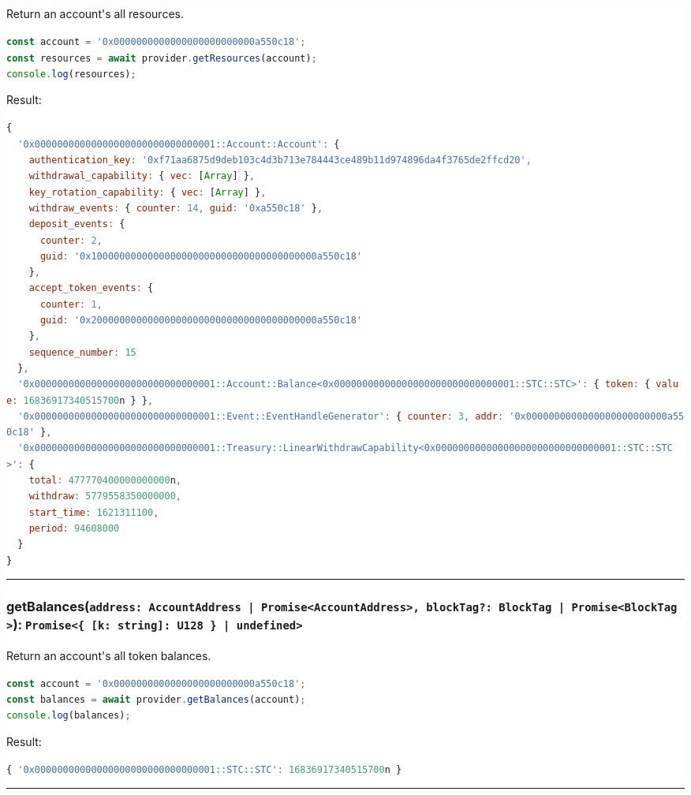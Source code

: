 Return an account's all resources.

```js
const account = '0x0000000000000000000000000a550c18';
const resources = await provider.getResources(account);
console.log(resources);
```

Result:
```js
{
  '0x00000000000000000000000000000001::Account::Account': {
    authentication_key: '0xf71aa6875d9deb103c4d3b713e784443ce489b11d974896da4f3765de2ffcd20',
    withdrawal_capability: { vec: [Array] },
    key_rotation_capability: { vec: [Array] },
    withdraw_events: { counter: 14, guid: '0xa550c18' },
    deposit_events: {
      counter: 2,
      guid: '0x1000000000000000000000000000000000000000a550c18'
    },
    accept_token_events: {
      counter: 1,
      guid: '0x2000000000000000000000000000000000000000a550c18'
    },
    sequence_number: 15
  },
  '0x00000000000000000000000000000001::Account::Balance<0x00000000000000000000000000000001::STC::STC>': { token: { value: 16836917340515700n } },
  '0x00000000000000000000000000000001::Event::EventHandleGenerator': { counter: 3, addr: '0x0000000000000000000000000a550c18' },
  '0x00000000000000000000000000000001::Treasury::LinearWithdrawCapability<0x00000000000000000000000000000001::STC::STC>': {
    total: 477770400000000000n,
    withdraw: 5779558350000000,
    start_time: 1621311100,
    period: 94608000
  }
}
```

---

### getBalances(`address: AccountAddress | Promise<AccountAddress>, blockTag?: BlockTag | Promise<BlockTag>`): `Promise<{ [k: string]: U128 } | undefined>`

Return an account's all token balances.

```js
const account = '0x0000000000000000000000000a550c18';
const balances = await provider.getBalances(account);
console.log(balances);
```

Result:
```js
{ '0x00000000000000000000000000000001::STC::STC': 16836917340515700n }
```

---